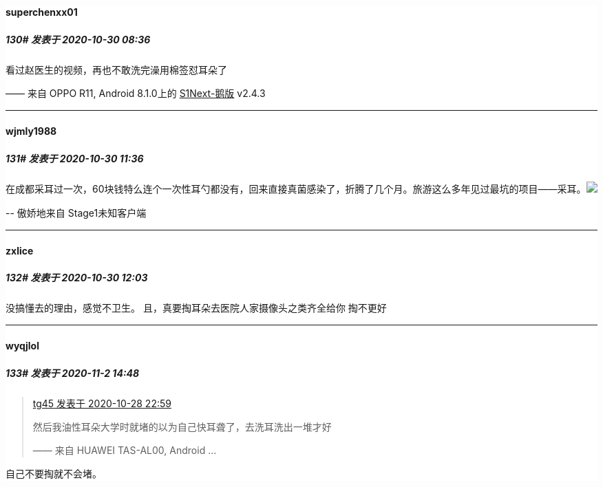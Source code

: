 ####  superchenxx01  
##### 130#       发表于 2020-10-30 08:36




看过赵医生的视频，再也不敢洗完澡用棉签怼耳朵了

—— 来自 OPPO R11, Android 8.1.0上的 [S1Next-鹅版](https://github.com/ykrank/S1-Next/releases) v2.4.3







*****

####  wjmly1988  
##### 131#       发表于 2020-10-30 11:36




在成都采耳过一次，60块钱特么连个一次性耳勺都没有，回来直接真菌感染了，折腾了几个月。旅游这么多年见过最坑的项目——采耳。<img src="https://static.saraba1st.com/image/smiley/face2017/018.png" referrerpolicy="no-referrer">

 -- 傲娇地来自 Stage1未知客户端







*****

####  zxlice  
##### 132#       发表于 2020-10-30 12:03




没搞懂去的理由，感觉不卫生。
且，真要掏耳朵去医院人家摄像头之类齐全给你 掏不更好







*****

####  wyqjlol  
##### 133#       发表于 2020-11-2 14:48



<blockquote><a href="httphttps://bbs.saraba1st.com/2b/forum.php?mod=redirect&amp;goto=findpost&amp;pid=49209474&amp;ptid=1967585" target="_blank">tg45 发表于 2020-10-28 22:59</a>

然后我油性耳朵大学时就堵的以为自己快耳聋了，去洗耳洗出一堆才好


—— 来自 HUAWEI TAS-AL00, Android ...</blockquote>
自己不要掏就不会堵。





                                             